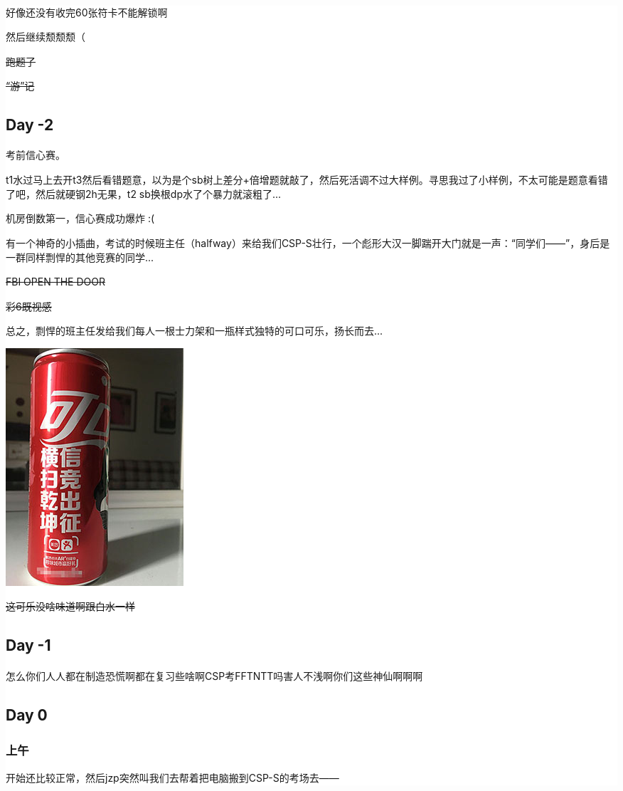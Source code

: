 好像还没有收完60张符卡不能解锁啊

然后继续颓颓颓（

~~跑题了~~

 ~~“游”记~~

## Day -2

考前信心赛。

t1水过马上去开t3然后看错题意，以为是个sb树上差分+倍增题就敲了，然后死活调不过大样例。寻思我过了小样例，不太可能是题意看错了吧，然后就硬钢2h无果，t2 sb换根dp水了个暴力就滚粗了...

机房倒数第一，信心赛成功爆炸 :(

有一个神奇的小插曲，考试的时候班主任（halfway）来给我们CSP-S壮行，一个彪形大汉一脚踹开大门就是一声：“同学们——”，身后是一群同样剽悍的其他竞赛的同学...

~~FBI OPEN THE DOOR~~

~~彩6既视感~~

总之，剽悍的班主任发给我们每人一根士力架和一瓶样式独特的可口可乐，扬长而去...

![样式独特](cola.jpg)

~~这可乐没啥味道啊跟白水一样~~

## Day -1

怎么你们人人都在制造恐慌啊都在复习些啥啊CSP考FFTNTT吗害人不浅啊你们这些神仙啊啊啊

## Day 0

### 上午

开始还比较正常，然后jzp突然叫我们去帮着把电脑搬到CSP-S的考场去——
